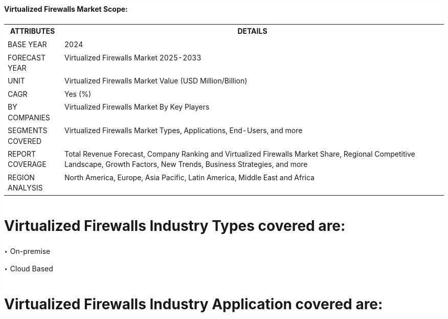 <h4>Virtualized Firewalls Market Scope:</h4>
<table>
<tr>
<th>ATTRIBUTES</th>
<th>DETAILS</th>
</tr>
<tr>
<td>BASE YEAR</td>
<td>2024</td>
</tr>
<tr>
<td>FORECAST YEAR</td>
<td>Virtualized Firewalls Market 2025-2033</td>
</tr>
<tr>
<td>UNIT</td>
<td>Virtualized Firewalls Market Value (USD Million/Billion)</td>
<tr>
<td>CAGR</td>
<td>Yes (%)</td>
</tr>
</tr>
<tr>
<td>BY COMPANIES</td>
<td>Virtualized Firewalls Market By Key Players</td>
</tr>
<tr>
<td>SEGMENTS COVERED</td>
<td>Virtualized Firewalls Market Types, Applications, End-Users, and more</td>
</tr>
<tr>
<td>REPORT COVERAGE</td>
<td>Total Revenue Forecast, Company Ranking and Virtualized Firewalls Market Share, Regional Competitive Landscape, Growth Factors, New Trends, Business Strategies, and more</td>
</tr>
<tr>
<td>REGION ANALYSIS</td>
<td>North America, Europe, Asia Pacific, Latin America, Middle East and Africa</td>
</tr>
</table>

# <strong>Virtualized Firewalls Industry Types covered are:</strong>

‣ On-premise

‣ Cloud Based

# <strong>Virtualized Firewalls Industry Application covered are:</strong>
